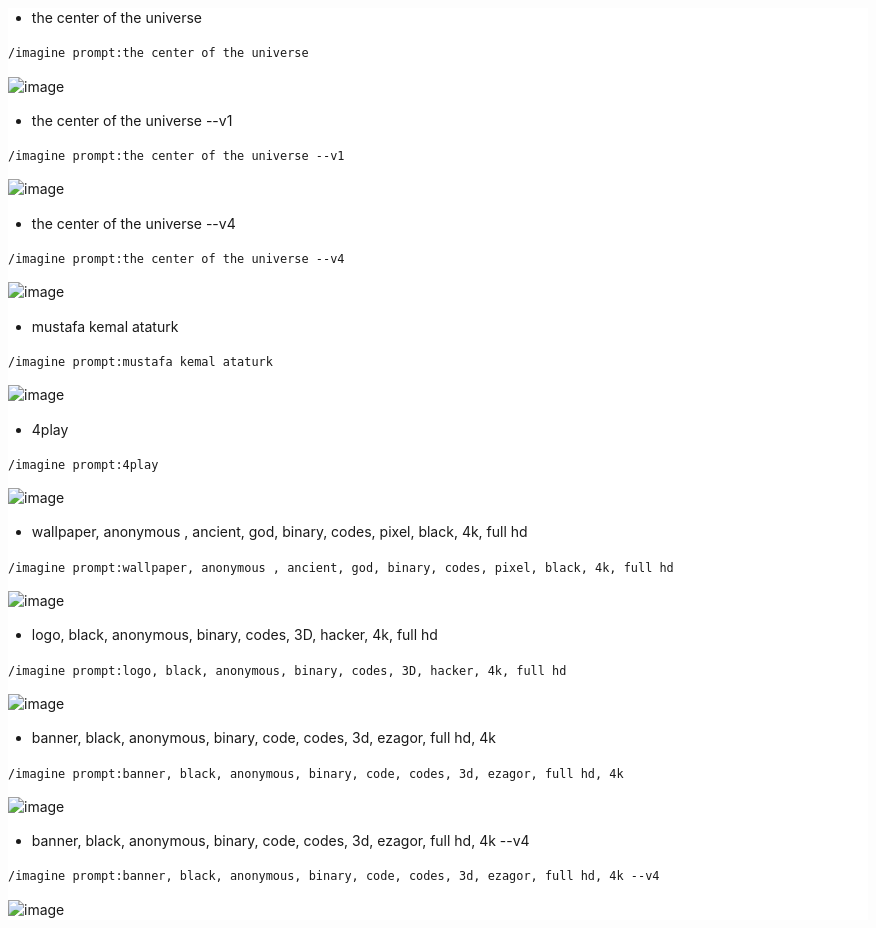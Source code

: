 * the center of the universe
```
/imagine prompt:the center of the universe
```
![image](https://user-images.githubusercontent.com/45847677/213867971-9ea66f62-2ec5-4585-8b7e-4e520eccf172.png)


* the center of the universe --v1
```
/imagine prompt:the center of the universe --v1
```
![image](https://user-images.githubusercontent.com/45847677/213867981-e3e03ba6-c02a-496d-b65d-d59ae3bfe3c2.png)

* the center of the universe --v4
```
/imagine prompt:the center of the universe --v4
```
![image](https://user-images.githubusercontent.com/45847677/213868000-fdf605e6-3f8f-44d1-b18d-01ef71056b0d.png)

* mustafa kemal ataturk
```
/imagine prompt:mustafa kemal ataturk
```
![image](https://user-images.githubusercontent.com/45847677/213868017-efff8d8a-1ef0-4a69-bed0-f80cbb1b1887.png)

* 4play
```
/imagine prompt:4play
```
![image](https://user-images.githubusercontent.com/45847677/213868031-28c4dbcc-41e0-4cce-9864-c3c843ab538f.png)

* wallpaper, anonymous , ancient, god, binary, codes, pixel, black, 4k, full hd
```
/imagine prompt:wallpaper, anonymous , ancient, god, binary, codes, pixel, black, 4k, full hd
```
![image](https://user-images.githubusercontent.com/45847677/213868041-0d4f01ad-606e-4b7b-835c-5f3702bf804a.png)

* logo, black, anonymous, binary, codes, 3D, hacker, 4k, full hd
```
/imagine prompt:logo, black, anonymous, binary, codes, 3D, hacker, 4k, full hd
```
![image](https://user-images.githubusercontent.com/45847677/213868057-29e1c34f-e9d1-4141-b524-d974ee871881.png)

* banner, black, anonymous, binary, code, codes, 3d, ezagor, full hd, 4k
```
/imagine prompt:banner, black, anonymous, binary, code, codes, 3d, ezagor, full hd, 4k
```
![image](https://user-images.githubusercontent.com/45847677/213868067-226e52b3-c30d-4b3a-bbd6-506edffb07a9.png)

* banner, black, anonymous, binary, code, codes, 3d, ezagor, full hd, 4k --v4
```
/imagine prompt:banner, black, anonymous, binary, code, codes, 3d, ezagor, full hd, 4k --v4
```
![image](https://user-images.githubusercontent.com/45847677/213868081-442d5ec8-c875-4666-8515-27713813f054.png)
